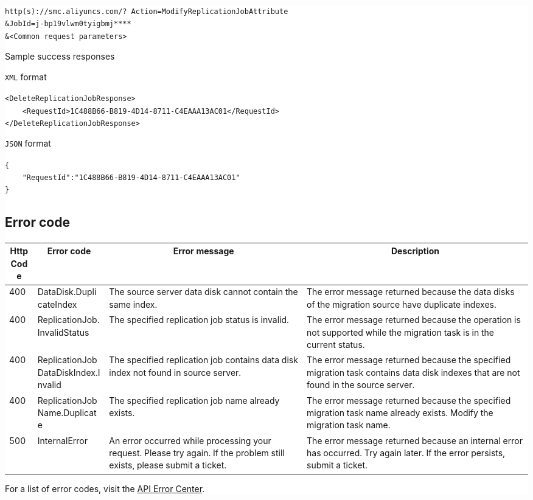 ```
http(s)://smc.aliyuncs.com/? Action=ModifyReplicationJobAttribute
&JobId=j-bp19vlwm0tyigbmj****
&<Common request parameters>
```

Sample success responses

`XML` format

```
<DeleteReplicationJobResponse>
    <RequestId>1C488B66-B819-4D14-8711-C4EAAA13AC01</RequestId>
</DeleteReplicationJobResponse>
```

`JSON` format

```
{
	"RequestId":"1C488B66-B819-4D14-8711-C4EAAA13AC01"	
}
```

## Error code

|HttpCode|Error code|Error message|Description|
|--------|----------|-------------|-----------|
|400|DataDisk.DuplicateIndex|The source server data disk cannot contain the same index.|The error message returned because the data disks of the migration source have duplicate indexes.|
|400|ReplicationJob.InvalidStatus|The specified replication job status is invalid.|The error message returned because the operation is not supported while the migration task is in the current status.|
|400|ReplicationJobDataDiskIndex.Invalid|The specified replication job contains data disk index not found in source server.|The error message returned because the specified migration task contains data disk indexes that are not found in the source server.|
|400|ReplicationJobName.Duplicate|The specified replication job name already exists.|The error message returned because the specified migration task name already exists. Modify the migration task name.|
|500|InternalError|An error occurred while processing your request. Please try again. If the problem still exists, please submit a ticket.|The error message returned because an internal error has occurred. Try again later. If the error persists, submit a ticket.|

For a list of error codes, visit the [API Error Center](https://error-center.alibabacloud.com/status/product/smc).

